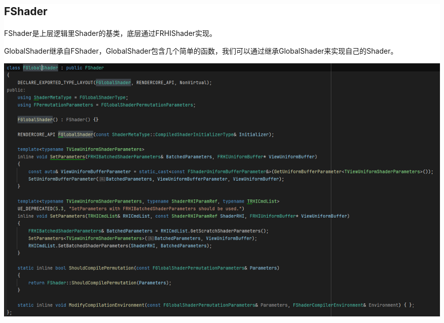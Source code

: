 ## FShader

FShader是上层逻辑里Shader的基类，底层通过FRHIShader实现。

GlobalShader继承自FShader，GlobalShader包含几个简单的函数，我们可以通过继承GlobalShader来实现自己的Shader。

![image-20240219154105714](Lumen.assets/image-20240219154105714.png)
